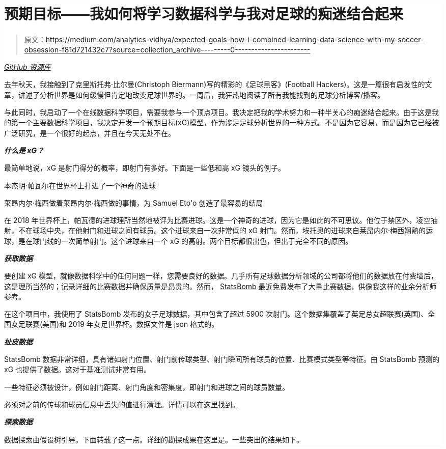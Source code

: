 # 预期目标——我如何将学习数据科学与我对足球的痴迷结合起来

> 原文：<https://medium.com/analytics-vidhya/expected-goals-how-i-combined-learning-data-science-with-my-soccer-obsession-f81d721432c7?source=collection_archive---------0----------------------->

[*GitHub 资源库*](https://github.com/j-v-n/Springboard/tree/master/capstone_projects/capstone1)

去年秋天，我接触到了克里斯托弗·比尔曼(Christoph Biermann)写的精彩的《足球黑客》(Football Hackers)。这是一篇很有启发性的文章，讲述了分析世界是如何缓慢但肯定地改变足球世界的。一周后，我狂热地阅读了所有我能找到的足球分析博客/播客。

与此同时，我启动了一个在线数据科学项目，需要我参与一个顶点项目。我决定把我的学术努力和一种半关心的痴迷结合起来。由于这是我的第一个主要数据科学项目，我决定开发一个预期目标(xG)模型，作为涉足足球分析世界的一种方式。不是因为它容易，而是因为它已经被广泛研究，是一个很好的起点，并且在今天无处不在。

***什么是 xG？***

最简单地说，xG 是射门得分的概率，即射门有多好。下面是一些低和高 xG 镜头的例子。

本杰明·帕瓦尔在世界杯上打进了一个神奇的进球

莱昂内尔·梅西做着莱昂内尔·梅西做的事情，为 Samuel Eto'o 创造了最容易的结局

在 2018 年世界杯上，帕瓦德的进球理所当然地被评为比赛进球。这是一个神奇的进球，因为它是如此的不可思议。他位于禁区外，凌空抽射，不在球场中央，在他射门和进球之间有球员。这个进球来自一次非常低的 xG 射门。然而，埃托奥的进球来自莱昂内尔·梅西娴熟的运球，是在球门线的一次简单射门。这个进球来自一个 xG 的高射。两个目标都很出色，但出于完全不同的原因。

***获取数据***

要创建 xG 模型，就像数据科学中的任何问题一样，您需要良好的数据。几乎所有足球数据分析领域的公司都将他们的数据放在付费墙后，这是理所当然的；记录详细的比赛数据并确保质量是昂贵的。然而， [StatsBomb](http://statsbomb.com) 最近免费发布了大量比赛数据，供像我这样的业余分析师参考。

在这个项目中，我使用了 StatsBomb 发布的女子足球数据，其中包含了超过 5900 次射门。这个数据集覆盖了英足总女超联赛(英国)、全国女足联赛(美国)和 2019 年女足世界杯。数据文件是 json 格式的。

***扯皮数据***

StatsBomb 数据非常详细，具有诸如射门位置、射门前传球类型、射门瞬间所有球员的位置、比赛模式类型等特征。由 StatsBomb 预测的 xG 也提供了数据。这对于基准测试非常有用。

一些特征必须被设计，例如射门距离、射门角度和密集度，即射门和进球之间的球员数量。

必须对之前的传球和球员信息中丢失的值进行清理。详情可以在这里找到[。](https://github.com/j-v-n/Springboard/blob/master/capstone_projects/capstone1/data_wrangling.ipynb)

***探索数据***

数据探索由假设树引导。下面转载了这一点。详细的勘探成果在这里是。一些突出的结果如下。
